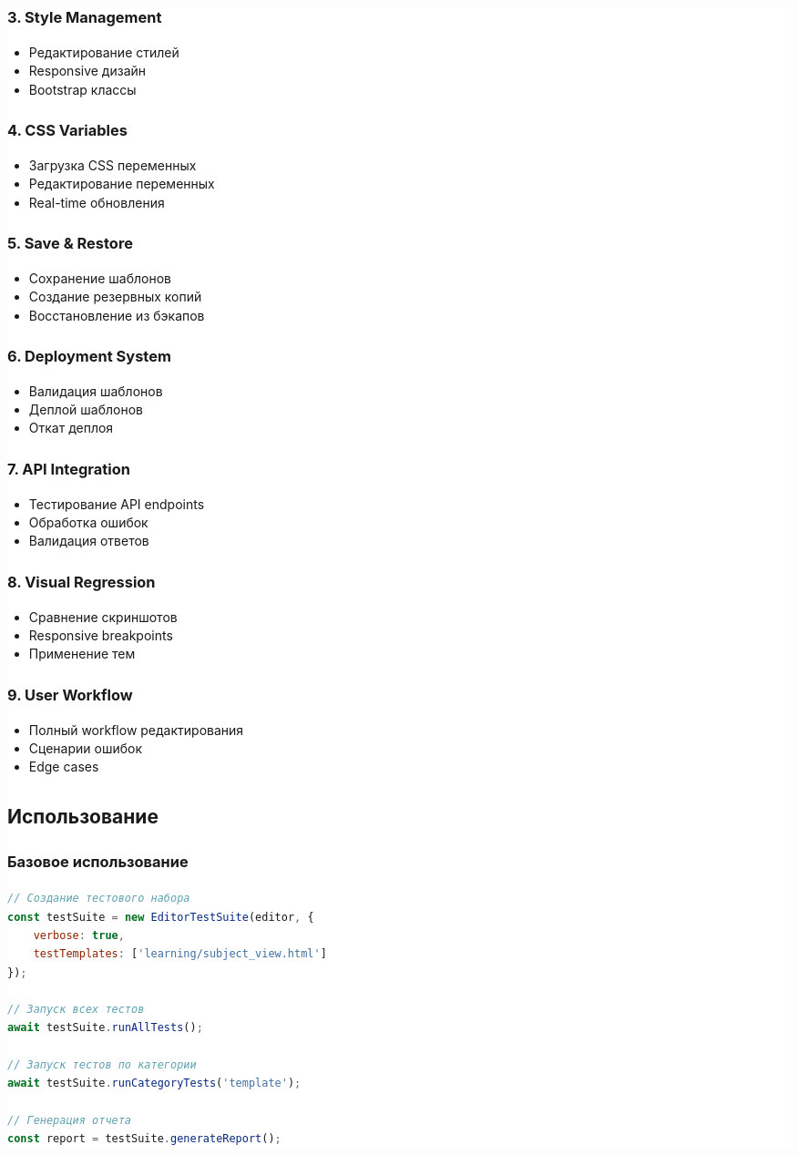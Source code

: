 ### 3. Style Management
- Редактирование стилей
- Responsive дизайн
- Bootstrap классы

### 4. CSS Variables
- Загрузка CSS переменных
- Редактирование переменных
- Real-time обновления

### 5. Save & Restore
- Сохранение шаблонов
- Создание резервных копий
- Восстановление из бэкапов

### 6. Deployment System
- Валидация шаблонов
- Деплой шаблонов
- Откат деплоя

### 7. API Integration
- Тестирование API endpoints
- Обработка ошибок
- Валидация ответов

### 8. Visual Regression
- Сравнение скриншотов
- Responsive breakpoints
- Применение тем

### 9. User Workflow
- Полный workflow редактирования
- Сценарии ошибок
- Edge cases

## Использование

### Базовое использование

```javascript
// Создание тестового набора
const testSuite = new EditorTestSuite(editor, {
    verbose: true,
    testTemplates: ['learning/subject_view.html']
});

// Запуск всех тестов
await testSuite.runAllTests();

// Запуск тестов по категории
await testSuite.runCategoryTests('template');

// Генерация отчета
const report = testSuite.generateReport();
```
